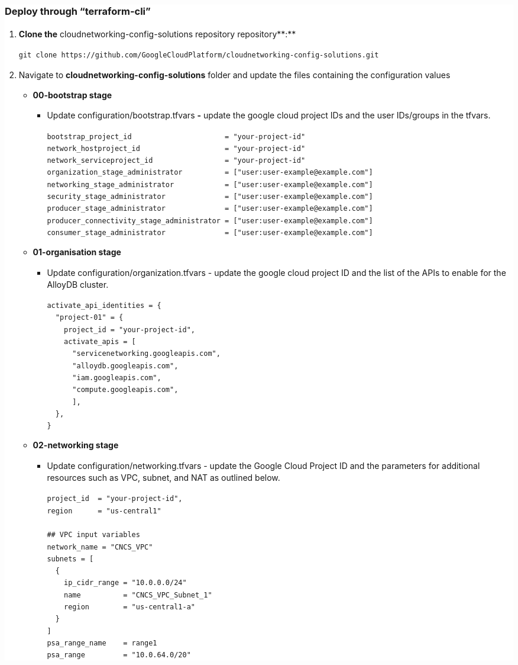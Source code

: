####

### Deploy through “terraform-cli”

1. **Clone the** cloudnetworking-config-solutions repository repository**:**

    ```
    git clone https://github.com/GoogleCloudPlatform/cloudnetworking-config-solutions.git
    ```

2. Navigate to **cloudnetworking-config-solutions** folder and update the files containing the configuration values
   * **00-bootstrap stage**
     * Update configuration/bootstrap.tfvars **\-** update the google cloud project IDs and the user IDs/groups in the tfvars.

        ```
        bootstrap_project_id                      = "your-project-id"
        network_hostproject_id                    = "your-project-id"
        network_serviceproject_id                 = "your-project-id"
        organization_stage_administrator          = ["user:user-example@example.com"]
        networking_stage_administrator            = ["user:user-example@example.com"]
        security_stage_administrator              = ["user:user-example@example.com"]
        producer_stage_administrator              = ["user:user-example@example.com"]
        producer_connectivity_stage_administrator = ["user:user-example@example.com"]
        consumer_stage_administrator              = ["user:user-example@example.com"]
        ```

   * **01-organisation stage**
     * Update configuration/organization.tfvars \- update the google cloud project ID and the list of the APIs to enable for the AlloyDB cluster.

        ```
        activate_api_identities = {
          "project-01" = {
            project_id = "your-project-id",
            activate_apis = [
              "servicenetworking.googleapis.com",
              "alloydb.googleapis.com",
              "iam.googleapis.com",
              "compute.googleapis.com",
              ],
          },
        }
        ```

   * **02-networking stage**
     * Update configuration/networking.tfvars \- update the Google Cloud Project ID and the parameters for additional resources such as VPC, subnet, and NAT as outlined below.

        ```
        project_id  = "your-project-id",
        region      = "us-central1"

        ## VPC input variables
        network_name = "CNCS_VPC"
        subnets = [
          {
            ip_cidr_range = "10.0.0.0/24"
            name          = "CNCS_VPC_Subnet_1"
            region        = "us-central1-a"
          }
        ]
        psa_range_name    = range1
        psa_range         = "10.0.64.0/20"
